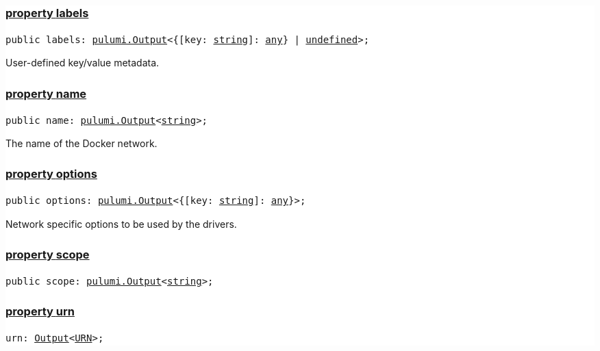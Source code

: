</div>
<h3 class="pdoc-member-header" id="Network-labels">
<a class="pdoc-child-name" href="https://github.com/pulumi/pulumi-docker/blob/59a07466b5cb9dd4faedb9139abe0080dc36da09/sdk/nodejs/network.ts#L78">property <b>labels</b></a>
</h3>
<div class="pdoc-member-contents" markdown="1">
<pre class="highlight"><span class='kd'>public </span>labels: <a href='https://pulumi.io/reference/pkg/nodejs/@pulumi/pulumi/#Output'>pulumi.Output</a>&lt;{[key: <span class='kd'><a href='https://developer.mozilla.org/en-US/docs/Web/JavaScript/Reference/Global_Objects/String'>string</a></span>]: <span class='kd'><a href='https://www.typescriptlang.org/docs/handbook/basic-types.html#any'>any</a></span>} | <span class='kd'><a href='https://developer.mozilla.org/en-US/docs/Web/JavaScript/Reference/Global_Objects/undefined'>undefined</a></span>&gt;;</pre>

User-defined key/value metadata.

</div>
<h3 class="pdoc-member-header" id="Network-name">
<a class="pdoc-child-name" href="https://github.com/pulumi/pulumi-docker/blob/59a07466b5cb9dd4faedb9139abe0080dc36da09/sdk/nodejs/network.ts#L82">property <b>name</b></a>
</h3>
<div class="pdoc-member-contents" markdown="1">
<pre class="highlight"><span class='kd'>public </span>name: <a href='https://pulumi.io/reference/pkg/nodejs/@pulumi/pulumi/#Output'>pulumi.Output</a>&lt;<span class='kd'><a href='https://developer.mozilla.org/en-US/docs/Web/JavaScript/Reference/Global_Objects/String'>string</a></span>&gt;;</pre>

The name of the Docker network.

</div>
<h3 class="pdoc-member-header" id="Network-options">
<a class="pdoc-child-name" href="https://github.com/pulumi/pulumi-docker/blob/59a07466b5cb9dd4faedb9139abe0080dc36da09/sdk/nodejs/network.ts#L87">property <b>options</b></a>
</h3>
<div class="pdoc-member-contents" markdown="1">
<pre class="highlight"><span class='kd'>public </span>options: <a href='https://pulumi.io/reference/pkg/nodejs/@pulumi/pulumi/#Output'>pulumi.Output</a>&lt;{[key: <span class='kd'><a href='https://developer.mozilla.org/en-US/docs/Web/JavaScript/Reference/Global_Objects/String'>string</a></span>]: <span class='kd'><a href='https://www.typescriptlang.org/docs/handbook/basic-types.html#any'>any</a></span>}&gt;;</pre>

Network specific options to be used by
the drivers.

</div>
<h3 class="pdoc-member-header" id="Network-scope">
<a class="pdoc-child-name" href="https://github.com/pulumi/pulumi-docker/blob/59a07466b5cb9dd4faedb9139abe0080dc36da09/sdk/nodejs/network.ts#L88">property <b>scope</b></a>
</h3>
<div class="pdoc-member-contents" markdown="1">
<pre class="highlight"><span class='kd'>public </span>scope: <a href='https://pulumi.io/reference/pkg/nodejs/@pulumi/pulumi/#Output'>pulumi.Output</a>&lt;<span class='kd'><a href='https://developer.mozilla.org/en-US/docs/Web/JavaScript/Reference/Global_Objects/String'>string</a></span>&gt;;</pre>
</div>
<h3 class="pdoc-member-header" id="Network-urn">
<a class="pdoc-child-name" href="https://github.com/pulumi/pulumi-docker/blob/59a07466b5cb9dd4faedb9139abe0080dc36da09/sdk/nodejs/node_modules/@pulumi/pulumi/resource.d.ts#L12">property <b>urn</b></a>
</h3>
<div class="pdoc-member-contents" markdown="1">
<pre class="highlight"><span class='kd'></span>urn: <a href='https://pulumi.io/reference/pkg/nodejs/@pulumi/pulumi/#Output'>Output</a>&lt;<a href='https://pulumi.io/reference/pkg/nodejs/@pulumi/pulumi/#URN'>URN</a>&gt;;</pre>
